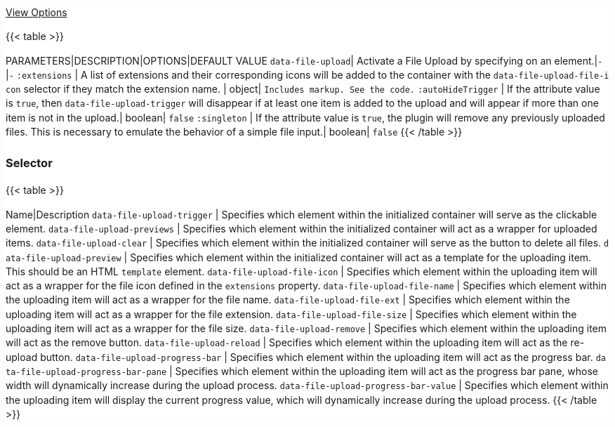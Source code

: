 <a href="https://docs.dropzone.dev/configuration/basics/configuration-options" target="_blank" class="link link-animated link-primary font-semibold mt-2">View Options</a>

{{< table >}}

PARAMETERS|DESCRIPTION|OPTIONS|DEFAULT VALUE
<span class="text-nowrap">`data-file-upload`</span>| <span class="text-pretty">Activate a File Upload by specifying on an element.</span>|`-`|`-`
`:extensions` | A list of extensions and their corresponding icons will be added to the container with the `data-file-upload-file-icon` selector if they match the extension name. | object| `Includes markup. See the code.`
`:autoHideTrigger` | If the attribute value is `true`, then `data-file-upload-trigger` will disappear if at least one item is added to the upload and will appear if more than one item is not in the upload.| boolean| `false`
`:singleton` | If the attribute value is `true`, the plugin will remove any previously uploaded files. This is necessary to emulate the behavior of a simple file input.| boolean| `false`
{{< /table >}}



### Selector



{{< table >}}

Name|Description
`data-file-upload-trigger` | Specifies which element within the initialized container will serve as the clickable element.
`data-file-upload-previews` | Specifies which element within the initialized container will act as a wrapper for uploaded items.
`data-file-upload-clear` | Specifies which element within the initialized container will serve as the button to delete all files.
`data-file-upload-preview` | Specifies which element within the initialized container will act as a template for the uploading item. This should be an HTML `template` element.
`data-file-upload-file-icon` | Specifies which element within the uploading item will act as a wrapper for the file icon defined in the `extensions` property.
`data-file-upload-file-name` | Specifies which element within the uploading item will act as a wrapper for the file name.
`data-file-upload-file-ext` | Specifies which element within the uploading item will act as a wrapper for the file extension.
`data-file-upload-file-size` | Specifies which element within the uploading item will act as a wrapper for the file size.
`data-file-upload-remove` | Specifies which element within the uploading item will act as the remove button.
`data-file-upload-reload` | Specifies which element within the uploading item will act as the re-upload button.
`data-file-upload-progress-bar` | Specifies which element within the uploading item will act as the progress bar.
`data-file-upload-progress-bar-pane` | Specifies which element within the uploading item will act as the progress bar pane, whose width will dynamically increase during the upload process.
`data-file-upload-progress-bar-value` | Specifies which element within the uploading item will display the current progress value, which will dynamically increase during the upload process.
{{< /table >}}
